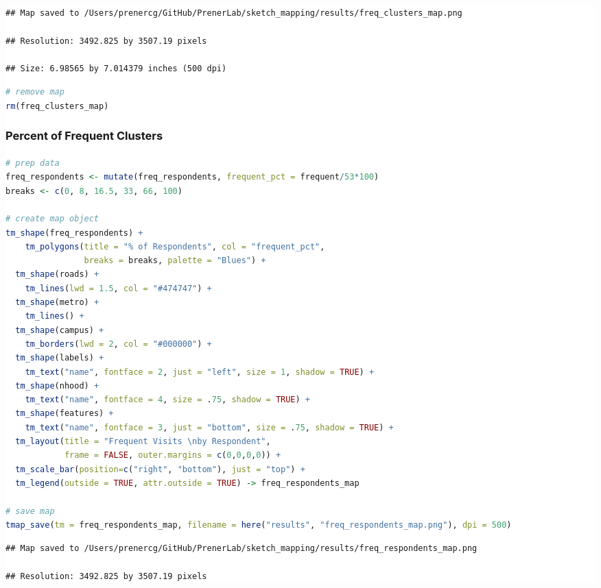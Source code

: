     ## Map saved to /Users/prenercg/GitHub/PrenerLab/sketch_mapping/results/freq_clusters_map.png

    ## Resolution: 3492.825 by 3507.19 pixels

    ## Size: 6.98565 by 7.014379 inches (500 dpi)

``` r
# remove map
rm(freq_clusters_map)
```

### Percent of Frequent Clusters

``` r
# prep data
freq_respondents <- mutate(freq_respondents, frequent_pct = frequent/53*100)
breaks <- c(0, 8, 16.5, 33, 66, 100)

# create map object
tm_shape(freq_respondents) +
    tm_polygons(title = "% of Respondents", col = "frequent_pct", 
                breaks = breaks, palette = "Blues") +
  tm_shape(roads) +
    tm_lines(lwd = 1.5, col = "#474747") +
  tm_shape(metro) +
    tm_lines() +
  tm_shape(campus) +
    tm_borders(lwd = 2, col = "#000000") +
  tm_shape(labels) +
    tm_text("name", fontface = 2, just = "left", size = 1, shadow = TRUE) +
  tm_shape(nhood) +
    tm_text("name", fontface = 4, size = .75, shadow = TRUE) +
  tm_shape(features) +
    tm_text("name", fontface = 3, just = "bottom", size = .75, shadow = TRUE) +
  tm_layout(title = "Frequent Visits \nby Respondent",
            frame = FALSE, outer.margins = c(0,0,0,0)) +
  tm_scale_bar(position=c("right", "bottom"), just = "top") +
  tm_legend(outside = TRUE, attr.outside = TRUE) -> freq_respondents_map

# save map
tmap_save(tm = freq_respondents_map, filename = here("results", "freq_respondents_map.png"), dpi = 500)
```

    ## Map saved to /Users/prenercg/GitHub/PrenerLab/sketch_mapping/results/freq_respondents_map.png

    ## Resolution: 3492.825 by 3507.19 pixels
